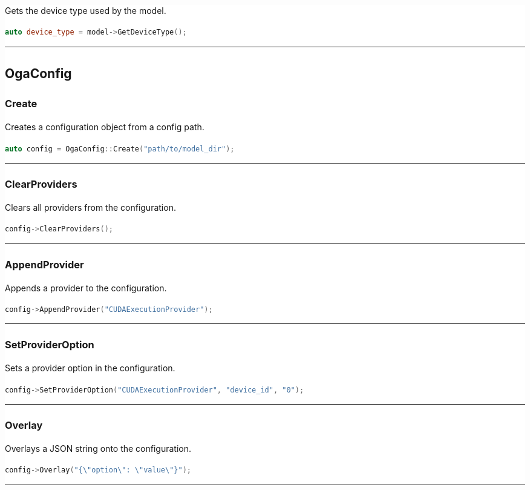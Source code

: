 Gets the device type used by the model.

```cpp
auto device_type = model->GetDeviceType();
```

---

## OgaConfig

### Create

Creates a configuration object from a config path.

```cpp
auto config = OgaConfig::Create("path/to/model_dir");
```

---

### ClearProviders

Clears all providers from the configuration.

```cpp
config->ClearProviders();
```

---

### AppendProvider

Appends a provider to the configuration.

```cpp
config->AppendProvider("CUDAExecutionProvider");
```

---

### SetProviderOption

Sets a provider option in the configuration.

```cpp
config->SetProviderOption("CUDAExecutionProvider", "device_id", "0");
```

---

### Overlay

Overlays a JSON string onto the configuration.

```cpp
config->Overlay("{\"option\": \"value\"}");
```

---